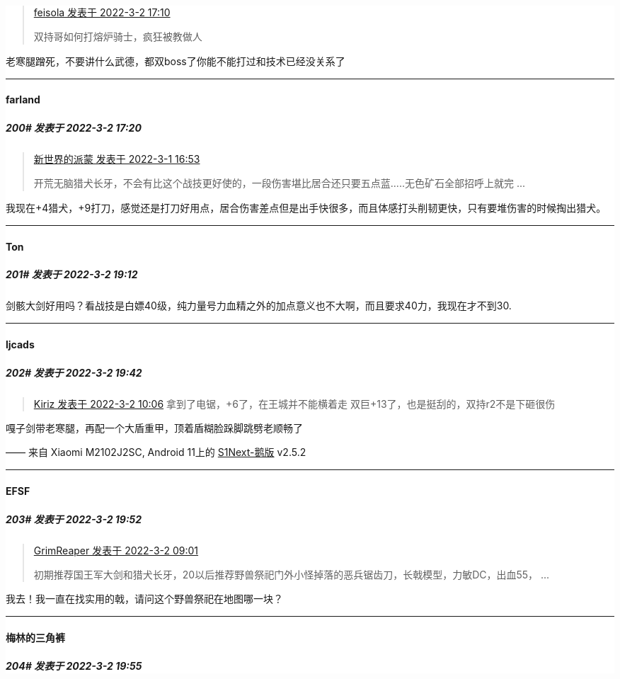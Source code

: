 <blockquote><a href="httphttps://bbs.saraba1st.com/2b/forum.php?mod=redirect&amp;goto=findpost&amp;pid=54891113&amp;ptid=2054815" target="_blank">feisola 发表于 2022-3-2 17:10</a>

双持哥如何打熔炉骑士，疯狂被教做人</blockquote>
老寒腿蹭死，不要讲什么武德，都双boss了你能不能打过和技术已经没关系了

*****

####  farland  
##### 200#       发表于 2022-3-2 17:20

<blockquote><a href="httphttps://bbs.saraba1st.com/2b/forum.php?mod=redirect&amp;goto=findpost&amp;pid=54877873&amp;ptid=2054815" target="_blank">新世界的派蒙 发表于 2022-3-1 16:53</a>

开荒无脑猎犬长牙，不会有比这个战技更好使的，一段伤害堪比居合还只要五点蓝.....无色矿石全部招呼上就完 ...</blockquote>
我现在+4猎犬，+9打刀，感觉还是打刀好用点，居合伤害差点但是出手快很多，而且体感打头削韧更快，只有要堆伤害的时候掏出猎犬。



*****

####  Ton  
##### 201#       发表于 2022-3-2 19:12

剑骸大剑好用吗？看战技是白嫖40级，纯力量号力血精之外的加点意义也不大啊，而且要求40力，我现在才不到30.



*****

####  ljcads  
##### 202#       发表于 2022-3-2 19:42

<blockquote><a href="httphttps://bbs.saraba1st.com/2b/forum.php?mod=redirect&amp;goto=findpost&amp;pid=54885398&amp;ptid=2054815" target="_blank">Kiriz 发表于 2022-3-2 10:06</a>
拿到了电锯，+6了，在王城并不能横着走
双巨+13了，也是挺刮的，双持r2不是下砸很伤</blockquote>
嘎子剑带老寒腿，再配一个大盾重甲，顶着盾糊脸跺脚跳劈老顺畅了

—— 来自 Xiaomi M2102J2SC, Android 11上的 [S1Next-鹅版](https://github.com/ykrank/S1-Next/releases) v2.5.2



*****

####  EFSF  
##### 203#       发表于 2022-3-2 19:52

<blockquote><a href="httphttps://bbs.saraba1st.com/2b/forum.php?mod=redirect&amp;goto=findpost&amp;pid=54884554&amp;ptid=2054815" target="_blank">GrimReaper 发表于 2022-3-2 09:01</a>

初期推荐国王军大剑和猎犬长牙，20以后推荐野兽祭祀门外小怪掉落的恶兵锯齿刀，长戟模型，力敏DC，出血55， ...</blockquote>
我去！我一直在找实用的戟，请问这个野兽祭祀在地图哪一块？

*****

####  梅林的三角裤  
##### 204#       发表于 2022-3-2 19:55
